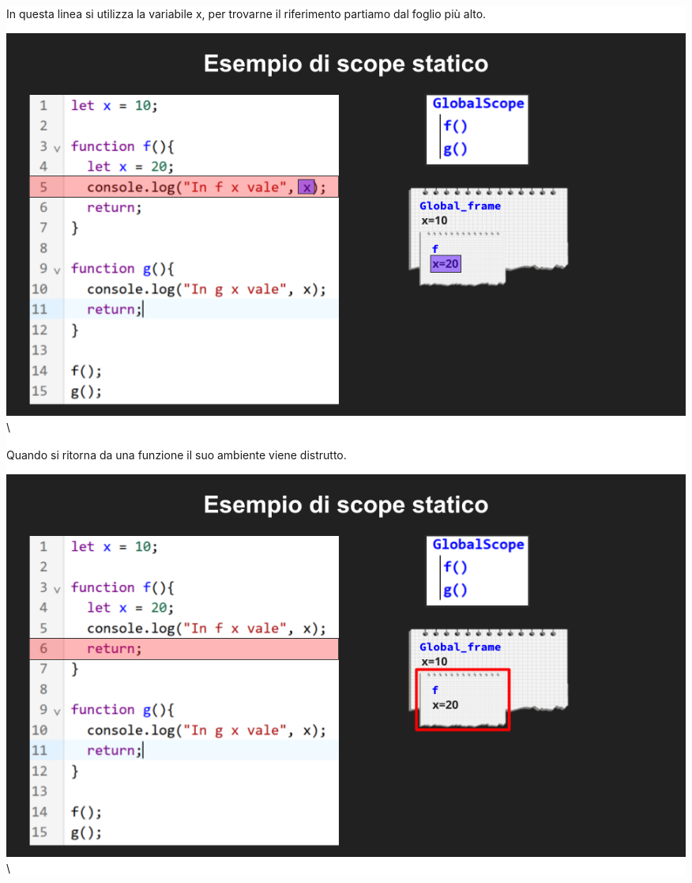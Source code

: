 In questa linea si utilizza la variabile x, per trovarne il riferimento partiamo dal foglio più alto.

![slide 21](./media/slide_21.png)\

Quando si ritorna da una funzione il suo ambiente viene distrutto.

![slide 22](./media/slide_22.png)\
